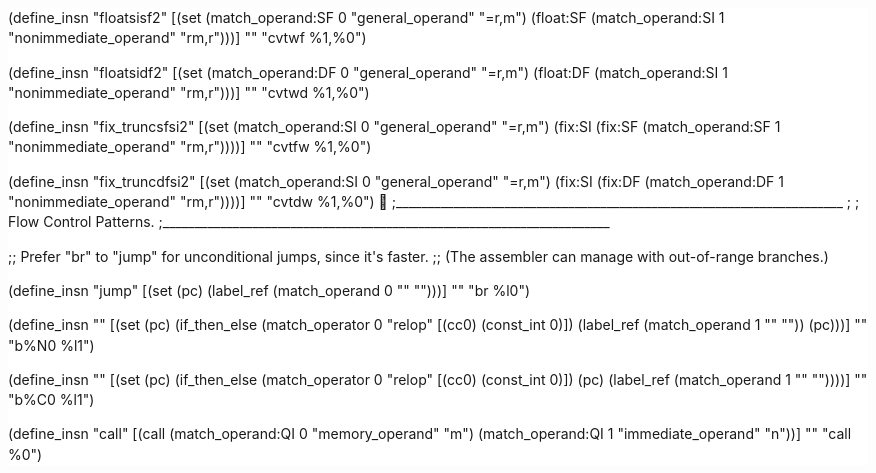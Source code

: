 (define_insn "floatsisf2"
  [(set (match_operand:SF 0 "general_operand" "=r,m")
	(float:SF (match_operand:SI 1 "nonimmediate_operand" "rm,r")))]
  ""
  "cvtwf %1,%0")

(define_insn "floatsidf2"
  [(set (match_operand:DF 0 "general_operand" "=r,m")
	(float:DF (match_operand:SI 1 "nonimmediate_operand" "rm,r")))]
  ""
  "cvtwd %1,%0")

(define_insn "fix_truncsfsi2"
  [(set (match_operand:SI 0 "general_operand" "=r,m")
	(fix:SI (fix:SF (match_operand:SF 1 "nonimmediate_operand" "rm,r"))))]
  ""
  "cvtfw %1,%0")

(define_insn "fix_truncdfsi2"
  [(set (match_operand:SI 0 "general_operand" "=r,m")
	(fix:SI (fix:DF (match_operand:DF 1 "nonimmediate_operand" "rm,r"))))]
  ""
  "cvtdw %1,%0")

;______________________________________________________________________
;
;	Flow Control Patterns.
;______________________________________________________________________

;; Prefer "br" to "jump" for unconditional jumps, since it's faster.
;; (The assembler can manage with out-of-range branches.)

(define_insn "jump"
  [(set (pc)
	(label_ref (match_operand 0 "" "")))]
  ""
  "br %l0")

(define_insn ""
  [(set (pc)
	(if_then_else (match_operator 0 "relop" [(cc0) (const_int 0)])
		      (label_ref (match_operand 1 "" ""))
		      (pc)))]
  ""
  "b%N0 %l1")

(define_insn ""
  [(set (pc)
	(if_then_else (match_operator 0 "relop" [(cc0) (const_int 0)])
		      (pc)
		      (label_ref (match_operand 1 "" ""))))]
  ""
  "b%C0 %l1")

(define_insn "call"
  [(call (match_operand:QI 0 "memory_operand" "m")
	 (match_operand:QI 1 "immediate_operand" "n"))]
  ""
  "call %0")
